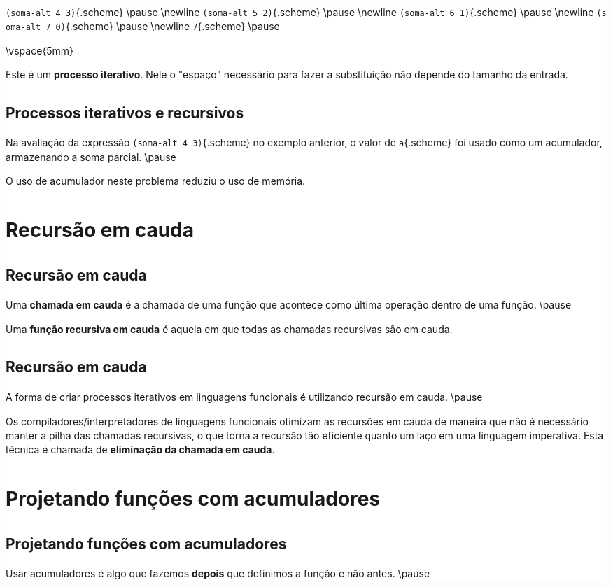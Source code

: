 ```
```

`(soma-alt 4 3)`{.scheme} \pause \newline
`(soma-alt 5 2)`{.scheme} \pause \newline
`(soma-alt 6 1)`{.scheme} \pause \newline
`(soma-alt 7 0)`{.scheme} \pause \newline
`7`{.scheme} \pause

</div>
</div>

\vspace{5mm}

Este é um **processo iterativo**. Nele o "espaço" necessário para fazer a substituição não depende do tamanho da entrada.


## Processos iterativos e recursivos

Na avaliação da expressão `(soma-alt 4 3)`{.scheme} no exemplo anterior, o valor de `a`{.scheme} foi usado como um acumulador, armazenando a soma parcial. \pause

O uso de acumulador neste problema reduziu o uso de memória.



Recursão em cauda
=================


## Recursão em cauda

Uma **chamada em cauda** é a chamada de uma função que acontece como última operação dentro de uma função. \pause

Uma **função recursiva em cauda** é aquela em que todas as chamadas recursivas são em cauda.


## Recursão em cauda

A forma de criar processos iterativos em linguagens funcionais é utilizando recursão em cauda. \pause

Os compiladores/interpretadores de linguagens funcionais otimizam as recursões em cauda de maneira que não é necessário manter a pilha das chamadas recursivas, o que torna a recursão tão eficiente quanto um laço em uma linguagem imperativa. Esta técnica é chamada de **eliminação da chamada em cauda**.



Projetando funções com acumuladores
===================================

## Projetando funções com acumuladores

Usar acumuladores é algo que fazemos **depois** que definimos a função e não antes. \pause
